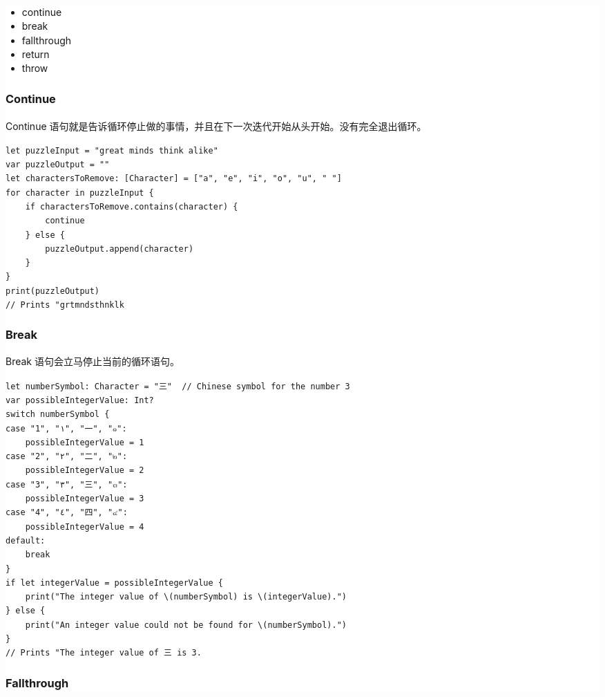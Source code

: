   - continue
  - break
  - fallthrough
  - return
  - throw

### Continue

  Continue 语句就是告诉循环停止做的事情，并且在下一次迭代开始从头开始。没有完全退出循环。

  ```
  let puzzleInput = "great minds think alike"
  var puzzleOutput = ""
  let charactersToRemove: [Character] = ["a", "e", "i", "o", "u", " "]
  for character in puzzleInput {
      if charactersToRemove.contains(character) {
          continue
      } else {
          puzzleOutput.append(character)
      }
  }
  print(puzzleOutput)
  // Prints "grtmndsthnklk
  ```

### Break

  Break 语句会立马停止当前的循环语句。

  ``` 
  let numberSymbol: Character = "三"  // Chinese symbol for the number 3
  var possibleIntegerValue: Int?
  switch numberSymbol {
  case "1", "١", "一", "๑":
      possibleIntegerValue = 1
  case "2", "٢", "二", "๒":
      possibleIntegerValue = 2
  case "3", "٣", "三", "๓":
      possibleIntegerValue = 3
  case "4", "٤", "四", "๔":
      possibleIntegerValue = 4
  default:
      break
  }
  if let integerValue = possibleIntegerValue {
      print("The integer value of \(numberSymbol) is \(integerValue).")
  } else {
      print("An integer value could not be found for \(numberSymbol).")
  }
  // Prints "The integer value of 三 is 3.
  ```

### Fallthrough
